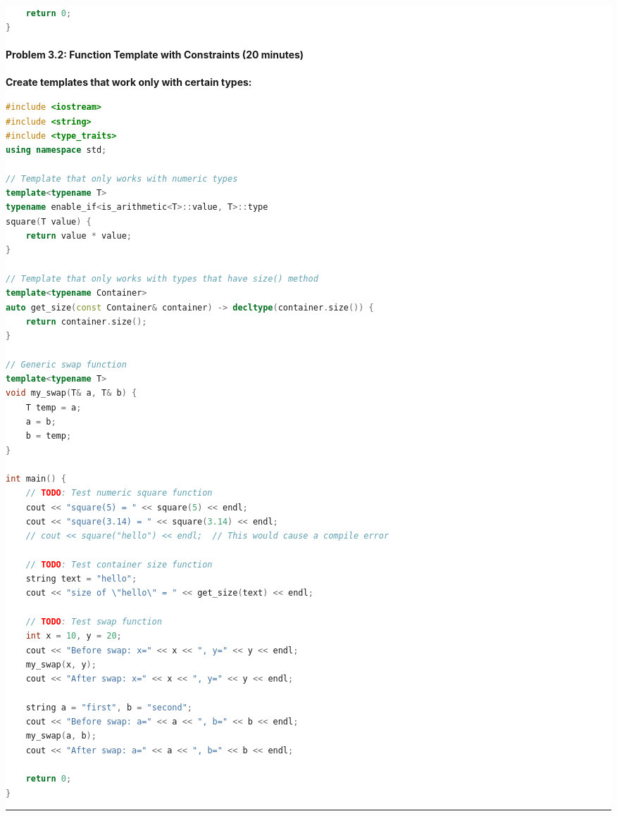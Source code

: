 ```cpp
    return 0;
}
```

#### Problem 3.2: Function Template with Constraints (20 minutes)
**Create templates that work only with certain types:**

```cpp
#include <iostream>
#include <string>
#include <type_traits>
using namespace std;

// Template that only works with numeric types
template<typename T>
typename enable_if<is_arithmetic<T>::value, T>::type
square(T value) {
    return value * value;
}

// Template that only works with types that have size() method
template<typename Container>
auto get_size(const Container& container) -> decltype(container.size()) {
    return container.size();
}

// Generic swap function
template<typename T>
void my_swap(T& a, T& b) {
    T temp = a;
    a = b;
    b = temp;
}

int main() {
    // TODO: Test numeric square function
    cout << "square(5) = " << square(5) << endl;
    cout << "square(3.14) = " << square(3.14) << endl;
    // cout << square("hello") << endl;  // This would cause a compile error
    
    // TODO: Test container size function
    string text = "hello";
    cout << "size of \"hello\" = " << get_size(text) << endl;
    
    // TODO: Test swap function
    int x = 10, y = 20;
    cout << "Before swap: x=" << x << ", y=" << y << endl;
    my_swap(x, y);
    cout << "After swap: x=" << x << ", y=" << y << endl;
    
    string a = "first", b = "second";
    cout << "Before swap: a=" << a << ", b=" << b << endl;
    my_swap(a, b);
    cout << "After swap: a=" << a << ", b=" << b << endl;
    
    return 0;
}
```

---